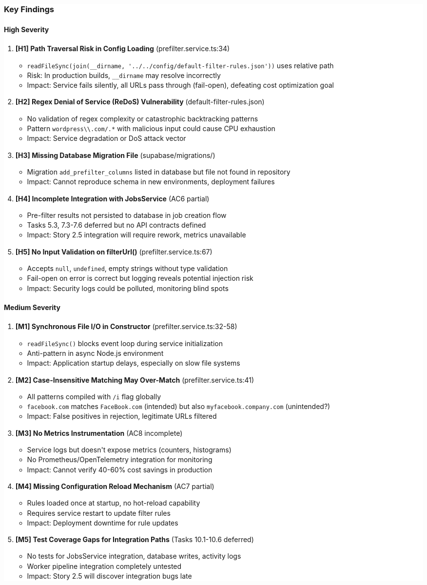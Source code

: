 ### Key Findings

#### High Severity

1. **[H1] Path Traversal Risk in Config Loading** (prefilter.service.ts:34)
   - `readFileSync(join(__dirname, '../../config/default-filter-rules.json'))` uses relative path
   - Risk: In production builds, `__dirname` may resolve incorrectly
   - Impact: Service fails silently, all URLs pass through (fail-open), defeating cost optimization goal

2. **[H2] Regex Denial of Service (ReDoS) Vulnerability** (default-filter-rules.json)
   - No validation of regex complexity or catastrophic backtracking patterns
   - Pattern `wordpress\\.com/.*` with malicious input could cause CPU exhaustion
   - Impact: Service degradation or DoS attack vector

3. **[H3] Missing Database Migration File** (supabase/migrations/)
   - Migration `add_prefilter_columns` listed in database but file not found in repository
   - Impact: Cannot reproduce schema in new environments, deployment failures

4. **[H4] Incomplete Integration with JobsService** (AC6 partial)
   - Pre-filter results not persisted to database in job creation flow
   - Tasks 5.3, 7.3-7.6 deferred but no API contracts defined
   - Impact: Story 2.5 integration will require rework, metrics unavailable

5. **[H5] No Input Validation on filterUrl()** (prefilter.service.ts:67)
   - Accepts `null`, `undefined`, empty strings without type validation
   - Fail-open on error is correct but logging reveals potential injection risk
   - Impact: Security logs could be polluted, monitoring blind spots

#### Medium Severity

1. **[M1] Synchronous File I/O in Constructor** (prefilter.service.ts:32-58)
   - `readFileSync()` blocks event loop during service initialization
   - Anti-pattern in async Node.js environment
   - Impact: Application startup delays, especially on slow file systems

2. **[M2] Case-Insensitive Matching May Over-Match** (prefilter.service.ts:41)
   - All patterns compiled with `/i` flag globally
   - `facebook.com` matches `FaceBook.com` (intended) but also `myfacebook.company.com` (unintended?)
   - Impact: False positives in rejection, legitimate URLs filtered

3. **[M3] No Metrics Instrumentation** (AC8 incomplete)
   - Service logs but doesn't expose metrics (counters, histograms)
   - No Prometheus/OpenTelemetry integration for monitoring
   - Impact: Cannot verify 40-60% cost savings in production

4. **[M4] Missing Configuration Reload Mechanism** (AC7 partial)
   - Rules loaded once at startup, no hot-reload capability
   - Requires service restart to update filter rules
   - Impact: Deployment downtime for rule updates

5. **[M5] Test Coverage Gaps for Integration Paths** (Tasks 10.1-10.6 deferred)
   - No tests for JobsService integration, database writes, activity logs
   - Worker pipeline integration completely untested
   - Impact: Story 2.5 will discover integration bugs late
